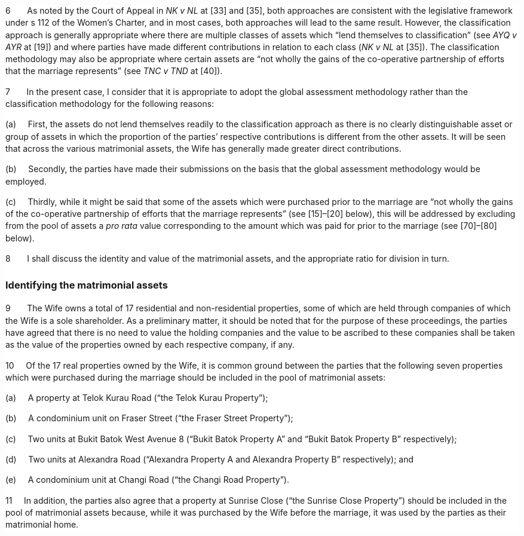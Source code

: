 6       As noted by the Court of Appeal in _NK v NL_ at \[33\] and \[35\], both approaches are consistent with the legislative framework under s 112 of the Women’s Charter, and in most cases, both approaches will lead to the same result. However, the classification approach is generally appropriate where there are multiple classes of assets which “lend themselves to classification” (see _AYQ v AYR_ at \[19\]) and where parties have made different contributions in relation to each class (_NK v NL_ at \[35\]). The classification methodology may also be appropriate where certain assets are “not wholly the gains of the co-operative partnership of efforts that the marriage represents” (see _TNC v TND_ at \[40\]).

7       In the present case, I consider that it is appropriate to adopt the global assessment methodology rather than the classification methodology for the following reasons:

(a)     First, the assets do not lend themselves readily to the classification approach as there is no clearly distinguishable asset or group of assets in which the proportion of the parties’ respective contributions is different from the other assets. It will be seen that across the various matrimonial assets, the Wife has generally made greater direct contributions.

(b)     Secondly, the parties have made their submissions on the basis that the global assessment methodology would be employed.

(c)     Thirdly, while it might be said that some of the assets which were purchased prior to the marriage are “not wholly the gains of the co-operative partnership of efforts that the marriage represents” (see \[15\]–\[20\] below), this will be addressed by excluding from the pool of assets a _pro rata_ value corresponding to the amount which was paid for prior to the marriage (see \[70\]–\[80\] below).

8       I shall discuss the identity and value of the matrimonial assets, and the appropriate ratio for division in turn.

### Identifying the matrimonial assets

9       The Wife owns a total of 17 residential and non-residential properties, some of which are held through companies of which the Wife is a sole shareholder. As a preliminary matter, it should be noted that for the purpose of these proceedings, the parties have agreed that there is no need to value the holding companies and the value to be ascribed to these companies shall be taken as the value of the properties owned by each respective company, if any.

10     Of the 17 real properties owned by the Wife, it is common ground between the parties that the following seven properties which were purchased during the marriage should be included in the pool of matrimonial assets:

(a)     A property at Telok Kurau Road (“the Telok Kurau Property”);

(b)     A condominium unit on Fraser Street (“the Fraser Street Property”);

(c)     Two units at Bukit Batok West Avenue 8 (“Bukit Batok Property A” and “Bukit Batok Property B” respectively);

(d)     Two units at Alexandra Road (“Alexandra Property A and Alexandra Property B” respectively); and

(e)     A condominium unit at Changi Road (“the Changi Road Property”).

11     In addition, the parties also agree that a property at Sunrise Close (“the Sunrise Close Property”) should be included in the pool of matrimonial assets because, while it was purchased by the Wife before the marriage, it was used by the parties as their matrimonial home.
